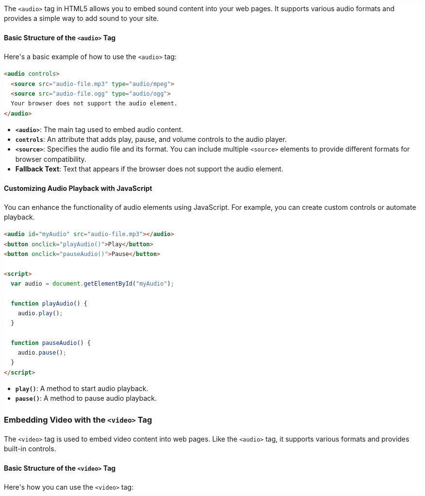 The `<audio>` tag in HTML5 allows you to embed sound content into your web pages. It supports various audio formats and provides a simple way to add sound to your site.

#### Basic Structure of the `<audio>` Tag

Here's a basic example of how to use the `<audio>` tag:

```html
<audio controls>
  <source src="audio-file.mp3" type="audio/mpeg">
  <source src="audio-file.ogg" type="audio/ogg">
  Your browser does not support the audio element.
</audio>
```

- **`<audio>`**: The main tag used to embed audio content.
- **`controls`**: An attribute that adds play, pause, and volume controls to the audio player.
- **`<source>`**: Specifies the audio file and its format. You can include multiple `<source>` elements to provide different formats for browser compatibility.
- **Fallback Text**: Text that appears if the browser does not support the audio element.

#### Customizing Audio Playback with JavaScript

You can enhance the functionality of audio elements using JavaScript. For example, you can create custom controls or automate playback.

```html
<audio id="myAudio" src="audio-file.mp3"></audio>
<button onclick="playAudio()">Play</button>
<button onclick="pauseAudio()">Pause</button>

<script>
  var audio = document.getElementById("myAudio");

  function playAudio() {
    audio.play();
  }

  function pauseAudio() {
    audio.pause();
  }
</script>
```

- **`play()`**: A method to start audio playback.
- **`pause()`**: A method to pause audio playback.

### Embedding Video with the `<video>` Tag

The `<video>` tag is used to embed video content into web pages. Like the `<audio>` tag, it supports various formats and provides built-in controls.

#### Basic Structure of the `<video>` Tag

Here's how you can use the `<video>` tag:
